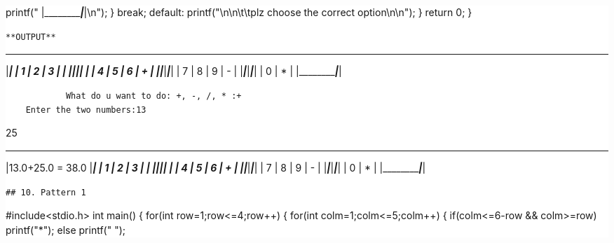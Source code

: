 printf(" |___________|___|\n");
}
break;
default:
printf("\n\n\t\tplz choose the correct option\n\n");
}
return 0;
}
```
**OUTPUT**
```
 _________________
 |_______________|
 | 1 | 2 | 3 |   |
 |___|___|___|   |
 | 4 | 5 | 6 | + |
 |___|___|___|___|
 | 7 | 8 | 9 | - |
 |___|___|___|___|
 |    0      | * |
 |___________|___|


                What do u want to do: +, -, /, * :+
        Enter the two numbers:13
25
 _________________
 |13.0+25.0 = 38.0
 |_______________|
 | 1 | 2 | 3 |   |
 |___|___|___|   |
 | 4 | 5 | 6 | + |
 |___|___|___|___|
 | 7 | 8 | 9 | - |
 |___|___|___|___|
 |    0      | * |
 |___________|___|
```
## 10. Pattern 1
```
#include<stdio.h>
int main()
{
for(int row=1;row<=4;row++)
        {
         for(int colm=1;colm<=5;colm++)
         {
          if(colm<=6-row && colm>=row)
          printf("*");
          else
          printf(" ");